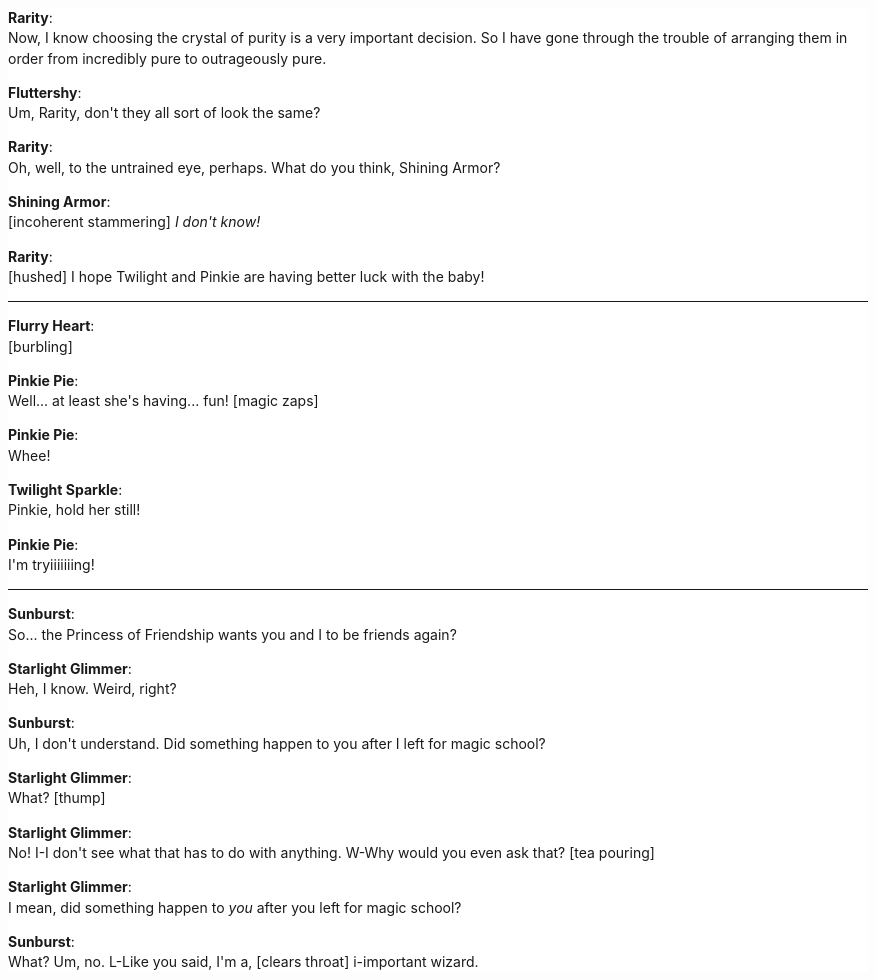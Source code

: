 **Rarity**:  
Now, I know choosing the crystal of purity is a very important decision. So I have gone through the trouble of arranging them in order from incredibly pure to outrageously pure.

**Fluttershy**:  
Um, Rarity, don't they all sort of look the same?

**Rarity**:  
Oh, well, to the untrained eye, perhaps. What do you think, Shining Armor?

**Shining Armor**:  
[incoherent stammering] *I don't know!*

**Rarity**:  
[hushed] I hope Twilight and Pinkie are having better luck with the baby!

***

**Flurry Heart**:  
[burbling]

**Pinkie Pie**:  
Well... at least she's having... fun!
[magic zaps]

**Pinkie Pie**:  
Whee!

**Twilight Sparkle**:  
Pinkie, hold her still!

**Pinkie Pie**:  
I'm tryiiiiiiing!

***

**Sunburst**:  
So... the Princess of Friendship wants you and I to be friends again?

**Starlight Glimmer**:  
Heh, I know. Weird, right?

**Sunburst**:  
Uh, I don't understand. Did something happen to you after I left for magic school?

**Starlight Glimmer**:  
What?
[thump]

**Starlight Glimmer**:  
No! I-I don't see what that has to do with anything. W-Why would you even ask that?
[tea pouring]

**Starlight Glimmer**:  
I mean, did something happen to *you* after you left for magic school?

**Sunburst**:  
What? Um, no. L-Like you said, I'm a, [clears throat] i-important wizard.
